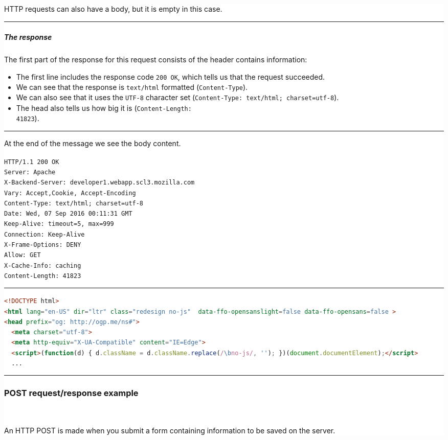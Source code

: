 HTTP requests can also have a body, but it is empty in this case.

--- 

##### The response

The first part of the response for this request consists of the header contains information:

- The first line includes the response code <code>200 OK</code>, which tells us that the request succeeded.
- We can see that the response is <code>text/html</code> formatted (<code>Content-Type</code>).
- We can also see that it uses the <code>UTF-8</code> character set (<code>Content-Type: text/html; charset=utf-8</code>).
- The head also tells us how big it is (<code>Content-Length: 41823</code>).

---

At the end of the message we see the body content.

```
HTTP/1.1 200 OK
Server: Apache
X-Backend-Server: developer1.webapp.scl3.mozilla.com
Vary: Accept,Cookie, Accept-Encoding
Content-Type: text/html; charset=utf-8
Date: Wed, 07 Sep 2016 00:11:31 GMT
Keep-Alive: timeout=5, max=999
Connection: Keep-Alive
X-Frame-Options: DENY
Allow: GET
X-Cache-Info: caching
Content-Length: 41823
```

---

```html
<!DOCTYPE html>
<html lang="en-US" dir="ltr" class="redesign no-js"  data-ffo-opensanslight=false data-ffo-opensans=false >
<head prefix="og: http://ogp.me/ns#">
  <meta charset="utf-8">
  <meta http-equiv="X-UA-Compatible" content="IE=Edge">
  <script>(function(d) { d.className = d.className.replace(/\bno-js/, ''); })(document.documentElement);</script>
  ...
```

---

### POST request/response example

<br>

An HTTP POST is made when you submit a form containing information to be saved on the server.
